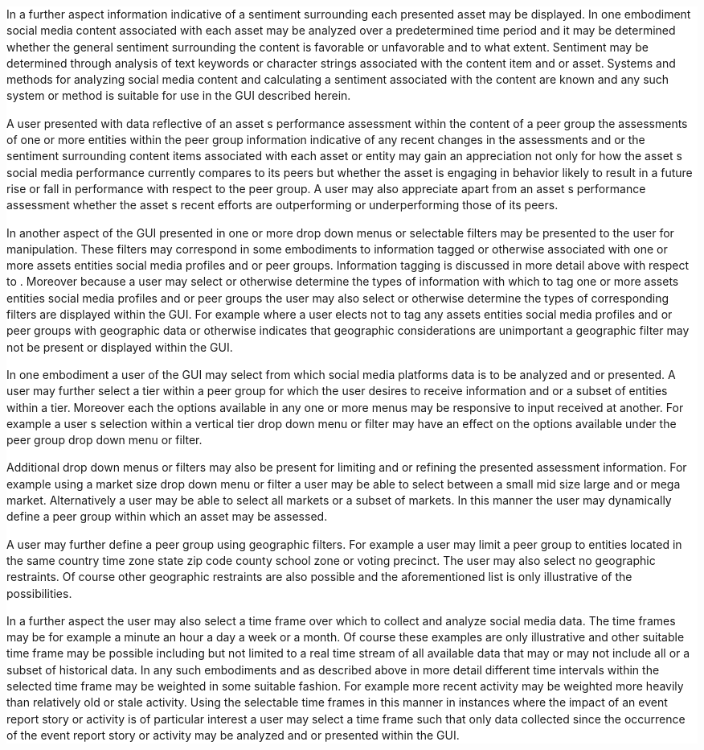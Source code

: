 In a further aspect information indicative of a sentiment surrounding each presented asset may be displayed. In one embodiment social media content associated with each asset may be analyzed over a predetermined time period and it may be determined whether the general sentiment surrounding the content is favorable or unfavorable and to what extent. Sentiment may be determined through analysis of text keywords or character strings associated with the content item and or asset. Systems and methods for analyzing social media content and calculating a sentiment associated with the content are known and any such system or method is suitable for use in the GUI described herein.

A user presented with data reflective of an asset s performance assessment within the content of a peer group the assessments of one or more entities within the peer group information indicative of any recent changes in the assessments and or the sentiment surrounding content items associated with each asset or entity may gain an appreciation not only for how the asset s social media performance currently compares to its peers but whether the asset is engaging in behavior likely to result in a future rise or fall in performance with respect to the peer group. A user may also appreciate apart from an asset s performance assessment whether the asset s recent efforts are outperforming or underperforming those of its peers.

In another aspect of the GUI presented in one or more drop down menus or selectable filters may be presented to the user for manipulation. These filters may correspond in some embodiments to information tagged or otherwise associated with one or more assets entities social media profiles and or peer groups. Information tagging is discussed in more detail above with respect to . Moreover because a user may select or otherwise determine the types of information with which to tag one or more assets entities social media profiles and or peer groups the user may also select or otherwise determine the types of corresponding filters are displayed within the GUI. For example where a user elects not to tag any assets entities social media profiles and or peer groups with geographic data or otherwise indicates that geographic considerations are unimportant a geographic filter may not be present or displayed within the GUI.

In one embodiment a user of the GUI may select from which social media platforms data is to be analyzed and or presented. A user may further select a tier within a peer group for which the user desires to receive information and or a subset of entities within a tier. Moreover each the options available in any one or more menus may be responsive to input received at another. For example a user s selection within a vertical tier drop down menu or filter may have an effect on the options available under the peer group drop down menu or filter.

Additional drop down menus or filters may also be present for limiting and or refining the presented assessment information. For example using a market size drop down menu or filter a user may be able to select between a small mid size large and or mega market. Alternatively a user may be able to select all markets or a subset of markets. In this manner the user may dynamically define a peer group within which an asset may be assessed.

A user may further define a peer group using geographic filters. For example a user may limit a peer group to entities located in the same country time zone state zip code county school zone or voting precinct. The user may also select no geographic restraints. Of course other geographic restraints are also possible and the aforementioned list is only illustrative of the possibilities.

In a further aspect the user may also select a time frame over which to collect and analyze social media data. The time frames may be for example a minute an hour a day a week or a month. Of course these examples are only illustrative and other suitable time frame may be possible including but not limited to a real time stream of all available data that may or may not include all or a subset of historical data. In any such embodiments and as described above in more detail different time intervals within the selected time frame may be weighted in some suitable fashion. For example more recent activity may be weighted more heavily than relatively old or stale activity. Using the selectable time frames in this manner in instances where the impact of an event report story or activity is of particular interest a user may select a time frame such that only data collected since the occurrence of the event report story or activity may be analyzed and or presented within the GUI.
